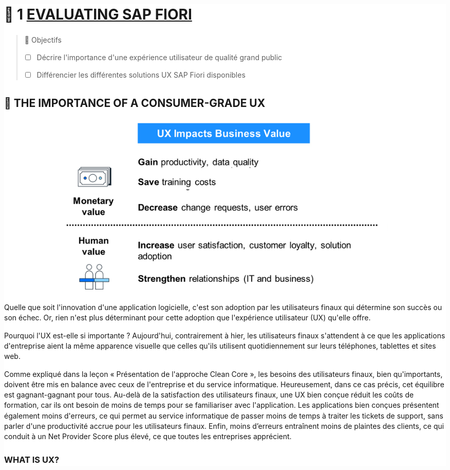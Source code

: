 # 🌸 1 [EVALUATING SAP FIORI](https://learning.sap.com/learning-journeys/practicing-clean-core-extensibility-for-sap-s-4hana-cloud/evaluating-sap-fiori_ea5722e6-9c73-4d9d-b0f4-544b36fc56d2)

> 🌺 Objectifs
>
> - [ ] Décrire l'importance d'une expérience utilisateur de qualité grand public
>
> - [ ] Différencier les différentes solutions UX SAP Fiori disponibles

## 🌸 THE IMPORTANCE OF A CONSUMER-GRADE UX

![](./assets/ConsumerGradeUX_Image.png)

Quelle que soit l'innovation d'une application logicielle, c'est son adoption par les utilisateurs finaux qui détermine son succès ou son échec. Or, rien n'est plus déterminant pour cette adoption que l'expérience utilisateur (UX) qu'elle offre.

Pourquoi l'UX est-elle si importante ? Aujourd'hui, contrairement à hier, les utilisateurs finaux s'attendent à ce que les applications d'entreprise aient la même apparence visuelle que celles qu'ils utilisent quotidiennement sur leurs téléphones, tablettes et sites web.

Comme expliqué dans la leçon « Présentation de l'approche Clean Core », les besoins des utilisateurs finaux, bien qu'importants, doivent être mis en balance avec ceux de l'entreprise et du service informatique. Heureusement, dans ce cas précis, cet équilibre est gagnant-gagnant pour tous. Au-delà de la satisfaction des utilisateurs finaux, une UX bien conçue réduit les coûts de formation, car ils ont besoin de moins de temps pour se familiariser avec l'application. Les applications bien conçues présentent également moins d'erreurs, ce qui permet au service informatique de passer moins de temps à traiter les tickets de support, sans parler d'une productivité accrue pour les utilisateurs finaux. Enfin, moins d’erreurs entraînent moins de plaintes des clients, ce qui conduit à un Net Provider Score plus élevé, ce que toutes les entreprises apprécient.

### WHAT IS UX?
